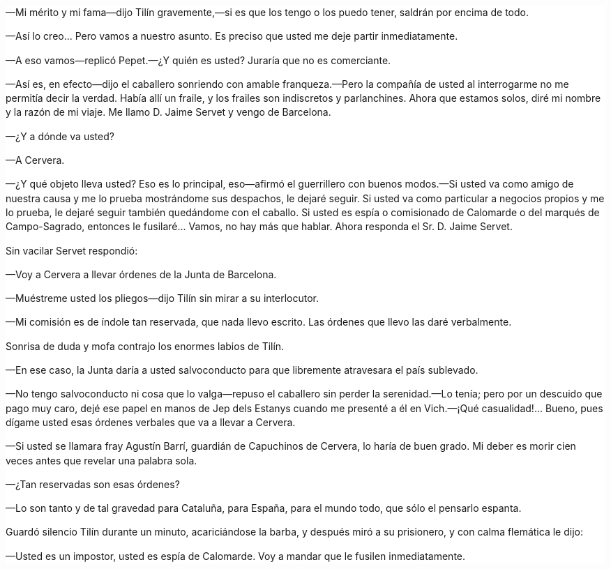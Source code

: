 —Mi mérito y mi fama—dijo Tilín gravemente,—si es que los tengo o los puedo
tener, saldrán por encima de todo.

—Así lo creo... Pero vamos a nuestro asunto. Es preciso que usted me deje
partir inmediatamente.

—A eso vamos—replicó Pepet.—¿Y quién es usted? Juraría que no es comerciante.

—Así es, en efecto—dijo el caballero sonriendo con amable franqueza.—Pero la
compañía de usted al interrogarme no me permitía decir la verdad. Había allí un
fraile, y los frailes son indiscretos y parlanchines. Ahora que estamos solos,
diré mi nombre y la razón de mi viaje. Me llamo D. Jaime Servet y vengo de
Barcelona.

—¿Y a dónde va usted?

—A Cervera.

—¿Y qué objeto lleva usted? Eso es lo principal,  eso—afirmó el guerrillero
con buenos modos.—Si usted va como amigo de nuestra causa y me lo prueba
mostrándome sus despachos, le dejaré seguir. Si usted va como particular
a negocios propios y me lo prueba, le dejaré seguir también quedándome con el
caballo. Si usted es espía o comisionado de Calomarde o del marqués de
Campo-Sagrado, entonces le fusilaré... Vamos, no hay más que hablar. Ahora
responda el Sr. D. Jaime Servet.

Sin vacilar Servet respondió:

—Voy a Cervera a llevar órdenes de la Junta de Barcelona.

—Muéstreme usted los pliegos—dijo Tilín sin mirar a su interlocutor.

—Mi comisión es de índole tan reservada, que nada llevo escrito. Las órdenes
que llevo las daré verbalmente.

Sonrisa de duda y mofa contrajo los enormes labios de Tilín.

—En ese caso, la Junta daría a usted salvoconducto para que libremente
atravesara el país sublevado.

—No tengo salvoconducto ni cosa que lo valga—repuso el caballero sin perder la
serenidad.—Lo tenía; pero por un descuido que pago muy caro, dejé ese papel en
manos de Jep dels Estanys cuando me presenté a él en Vich.—¡Qué
casualidad!... Bueno, pues dígame usted esas órdenes verbales que va a llevar
a Cervera.

—Si usted se llamara fray Agustín Barrí, guardián de Capuchinos de Cervera, lo
haría de buen grado. Mi deber es morir cien veces antes que revelar una palabra
sola.

—¿Tan reservadas son esas órdenes?

—Lo son tanto y de tal gravedad para Cataluña, para España, para el mundo todo,
que sólo el pensarlo espanta.

Guardó silencio Tilín durante un minuto, acariciándose la barba, y después miró
a su prisionero, y con calma flemática le dijo:

—Usted es un impostor, usted es espía de Calomarde. Voy a mandar que le fusilen
inmediatamente.
